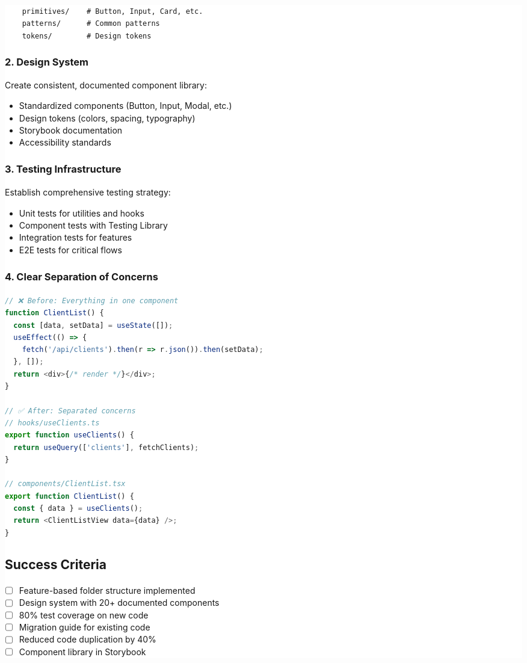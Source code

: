 ```
    primitives/    # Button, Input, Card, etc.
    patterns/      # Common patterns
    tokens/        # Design tokens
```

### 2. Design System

Create consistent, documented component library:
- Standardized components (Button, Input, Modal, etc.)
- Design tokens (colors, spacing, typography)
- Storybook documentation
- Accessibility standards

### 3. Testing Infrastructure

Establish comprehensive testing strategy:
- Unit tests for utilities and hooks
- Component tests with Testing Library
- Integration tests for features
- E2E tests for critical flows

### 4. Clear Separation of Concerns

```typescript
// ❌ Before: Everything in one component
function ClientList() {
  const [data, setData] = useState([]);
  useEffect(() => {
    fetch('/api/clients').then(r => r.json()).then(setData);
  }, []);
  return <div>{/* render */}</div>;
}

// ✅ After: Separated concerns
// hooks/useClients.ts
export function useClients() {
  return useQuery(['clients'], fetchClients);
}

// components/ClientList.tsx
export function ClientList() {
  const { data } = useClients();
  return <ClientListView data={data} />;
}
```

## Success Criteria

- [ ] Feature-based folder structure implemented
- [ ] Design system with 20+ documented components
- [ ] 80% test coverage on new code
- [ ] Migration guide for existing code
- [ ] Reduced code duplication by 40%
- [ ] Component library in Storybook

